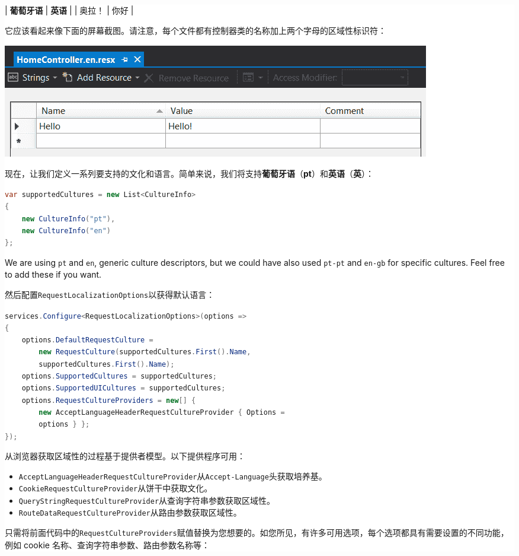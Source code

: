 | **葡萄牙语** | **英语** |
| 奥拉！ | 你好 |

它应该看起来像下面的屏幕截图。请注意，每个文件都有控制器类的名称加上两个字母的区域性标识符：

![](img/da8d7419-ca8d-4a6d-bce6-f49bdf2b72dd.png)

现在，让我们定义一系列要支持的文化和语言。简单来说，我们将支持**葡萄牙语**（**pt**）和**英语**（**英**）：

```cs
var supportedCultures = new List<CultureInfo>
{
    new CultureInfo("pt"),
    new CultureInfo("en")
};
```

We are using `pt` and `en`, generic culture descriptors, but we could have also used `pt-pt` and `en-gb` for specific cultures. Feel free to add these if you want.

然后配置`RequestLocalizationOptions`以获得默认语言：

```cs
services.Configure<RequestLocalizationOptions>(options =>
{
    options.DefaultRequestCulture = 
        new RequestCulture(supportedCultures.First().Name, 
        supportedCultures.First().Name);
    options.SupportedCultures = supportedCultures;
    options.SupportedUICultures = supportedCultures;
    options.RequestCultureProviders = new[] {
        new AcceptLanguageHeaderRequestCultureProvider { Options =
        options } };
});
```

从浏览器获取区域性的过程基于提供者模型。以下提供程序可用：

*   `AcceptLanguageHeaderRequestCultureProvider`从`Accept-Language`头获取培养基。
*   `CookieRequestCultureProvider`从饼干中获取文化。
*   `QueryStringRequestCultureProvider`从查询字符串参数获取区域性。
*   `RouteDataRequestCultureProvider`从路由参数获取区域性。

只需将前面代码中的`RequestCultureProviders`赋值替换为您想要的。如您所见，有许多可用选项，每个选项都具有需要设置的不同功能，例如 cookie 名称、查询字符串参数、路由参数名称等：
